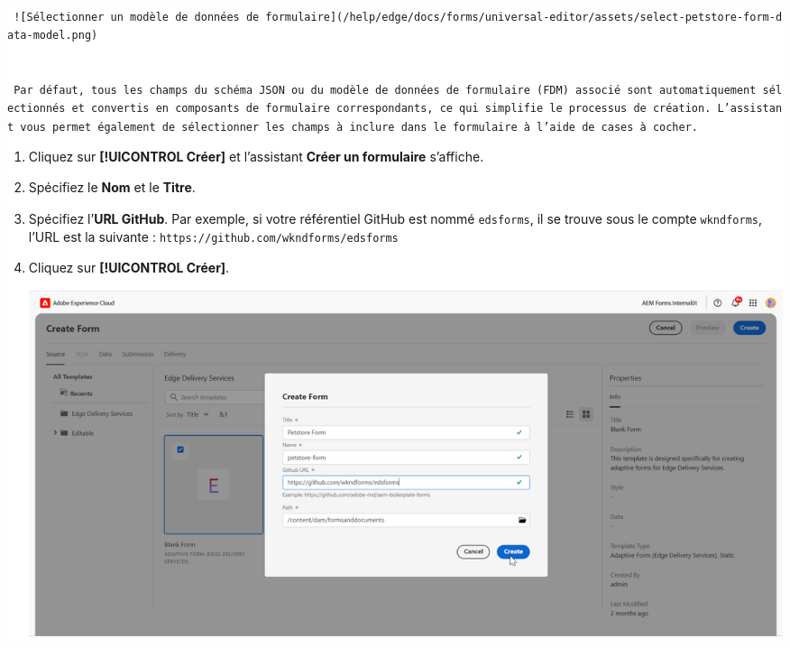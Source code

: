      ![Sélectionner un modèle de données de formulaire](/help/edge/docs/forms/universal-editor/assets/select-petstore-form-data-model.png)


     Par défaut, tous les champs du schéma JSON ou du modèle de données de formulaire (FDM) associé sont automatiquement sélectionnés et convertis en composants de formulaire correspondants, ce qui simplifie le processus de création. L’assistant vous permet également de sélectionner les champs à inclure dans le formulaire à l’aide de cases à cocher.

1. Cliquez sur **[!UICONTROL Créer]** et l’assistant **Créer un formulaire** s’affiche.
1. Spécifiez le **Nom** et le **Titre**.
1. Spécifiez l’**URL GitHub**. Par exemple, si votre référentiel GitHub est nommé `edsforms`, il se trouve sous le compte `wkndforms`, l’URL est la suivante :
   `https://github.com/wkndforms/edsforms`
1. Cliquez sur **[!UICONTROL Créer]**.

   ![Créer un formulaire basé sur un schéma](/help/edge/docs/forms/universal-editor/assets/create-schema-based-form.png)
